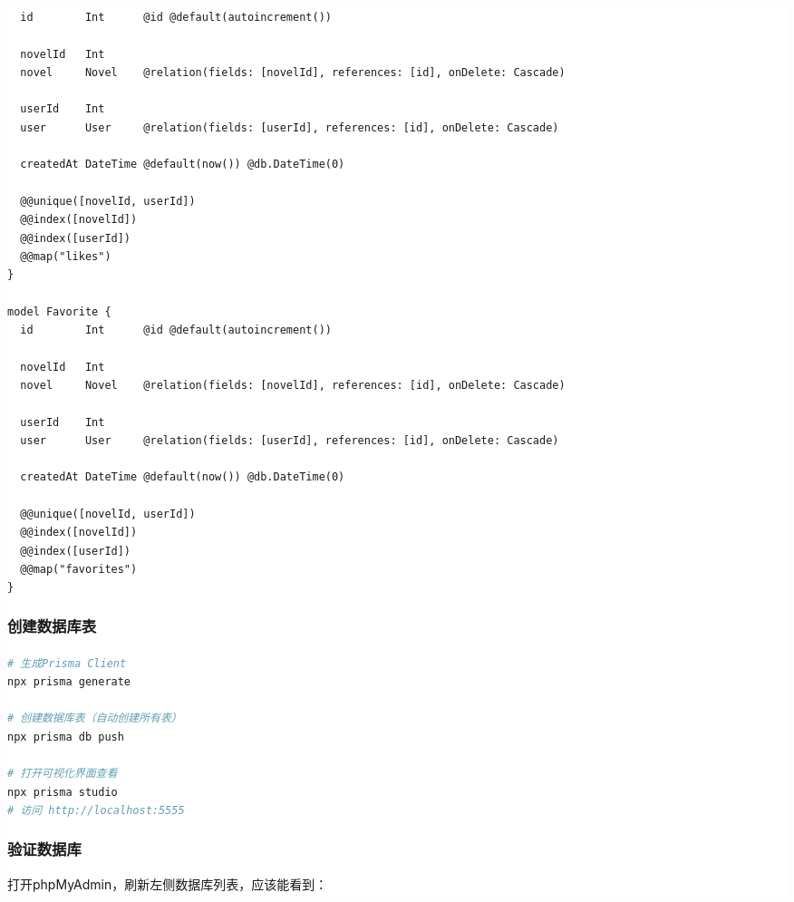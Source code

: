 ```prisma
  id        Int      @id @default(autoincrement())
  
  novelId   Int
  novel     Novel    @relation(fields: [novelId], references: [id], onDelete: Cascade)
  
  userId    Int
  user      User     @relation(fields: [userId], references: [id], onDelete: Cascade)
  
  createdAt DateTime @default(now()) @db.DateTime(0)

  @@unique([novelId, userId])
  @@index([novelId])
  @@index([userId])
  @@map("likes")
}

model Favorite {
  id        Int      @id @default(autoincrement())
  
  novelId   Int
  novel     Novel    @relation(fields: [novelId], references: [id], onDelete: Cascade)
  
  userId    Int
  user      User     @relation(fields: [userId], references: [id], onDelete: Cascade)
  
  createdAt DateTime @default(now()) @db.DateTime(0)

  @@unique([novelId, userId])
  @@index([novelId])
  @@index([userId])
  @@map("favorites")
}
```

### 创建数据库表

```powershell
# 生成Prisma Client
npx prisma generate

# 创建数据库表（自动创建所有表）
npx prisma db push

# 打开可视化界面查看
npx prisma studio
# 访问 http://localhost:5555
```

### 验证数据库

打开phpMyAdmin，刷新左侧数据库列表，应该能看到：

